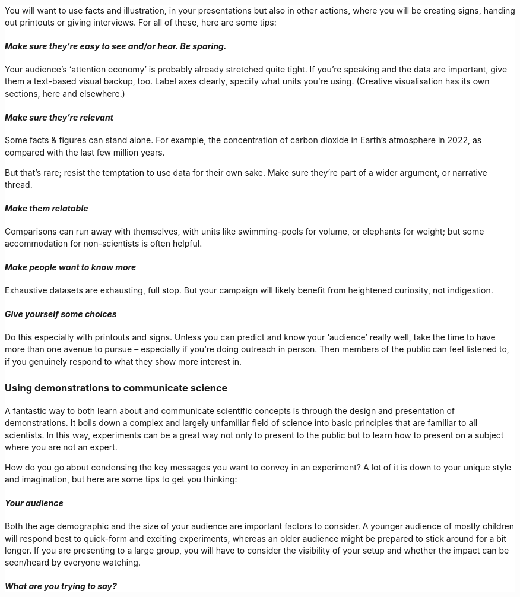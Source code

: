 You will want to use facts and illustration, in your presentations but also in other actions, where you will be creating signs, handing out printouts or giving interviews. For all of these, here are some tips:

#### **_Make sure they’re easy to see and/or hear. Be sparing._**

Your audience’s ‘attention economy’ is probably already stretched quite tight. If you’re speaking and the data are important, give them a text-based visual backup, too. Label axes clearly, specify what units you’re using. (Creative visualisation has its own sections, here and elsewhere.)

#### **_Make sure they’re relevant_**

Some facts & figures can stand alone. For example, the concentration of carbon dioxide in Earth’s atmosphere in 2022, as compared with the last few million years.

But that’s rare; resist the temptation to use data for their own sake. Make sure they’re part of a wider argument, or narrative thread.

#### **_Make them relatable_**

Comparisons can run away with themselves, with units like swimming-pools for volume, or elephants for weight; but some accommodation for non-scientists is often helpful.

#### **_Make people want to know more_**

Exhaustive datasets are exhausting, full stop. But your campaign will likely benefit from heightened curiosity, not indigestion.

#### **_Give yourself some choices_**

Do this especially with printouts and signs. Unless you can predict and know your ‘audience’ really well, take the time to have more than one avenue to pursue – especially if you’re doing outreach in person. Then members of the public can feel listened to, if you genuinely respond to what they show more interest in.

### **Using demonstrations to communicate science**

A fantastic way to both learn about and communicate scientific concepts is through the design and presentation of demonstrations. It boils down a complex and largely unfamiliar field of science into basic principles that are familiar to all scientists. In this way, experiments can be a great way not only to present to the public but to learn how to present on a subject where you are not an expert.

How do you go about condensing the key messages you want to convey in an experiment? A lot of it is down to your unique style and imagination, but here are some tips to get you thinking:

#### **_Your audience_**

Both the age demographic and the size of your audience are important factors to consider. A younger audience of mostly children will respond best to quick-form and exciting experiments, whereas an older audience might be prepared to stick around for a bit longer. If you are presenting to a large group, you will have to consider the visibility of your setup and whether the impact can be seen/heard by everyone watching.

#### **_What are you trying to say?_**
